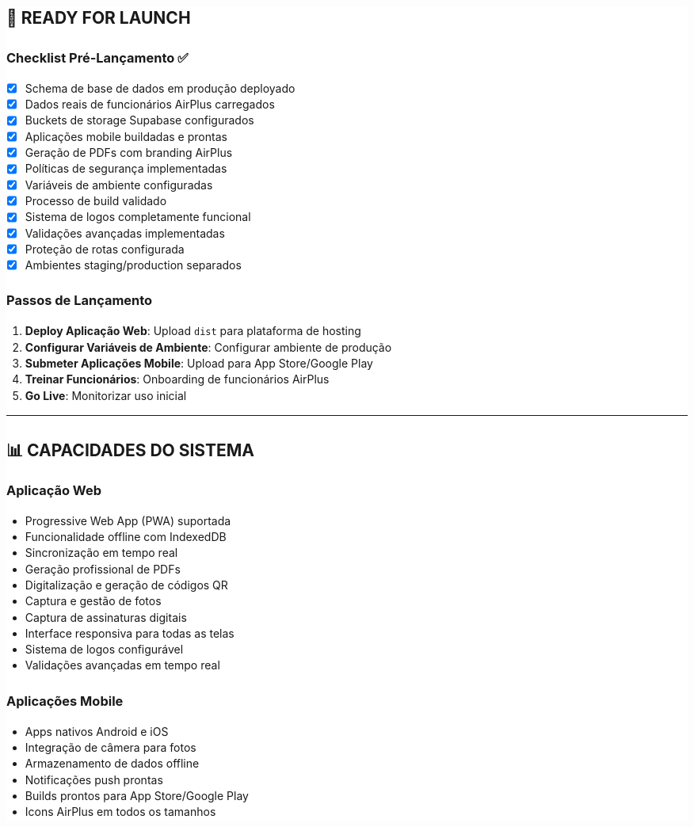 
## 🎯 **READY FOR LAUNCH**

### **Checklist Pré-Lançamento** ✅

- [x] Schema de base de dados em produção deployado
- [x] Dados reais de funcionários AirPlus carregados
- [x] Buckets de storage Supabase configurados
- [x] Aplicações mobile buildadas e prontas
- [x] Geração de PDFs com branding AirPlus
- [x] Políticas de segurança implementadas
- [x] Variáveis de ambiente configuradas
- [x] Processo de build validado
- [x] Sistema de logos completamente funcional
- [x] Validações avançadas implementadas
- [x] Proteção de rotas configurada
- [x] Ambientes staging/production separados

### **Passos de Lançamento**

1. **Deploy Aplicação Web**: Upload `dist` para plataforma de hosting
2. **Configurar Variáveis de Ambiente**: Configurar ambiente de produção
3. **Submeter Aplicações Mobile**: Upload para App Store/Google Play
4. **Treinar Funcionários**: Onboarding de funcionários AirPlus
5. **Go Live**: Monitorizar uso inicial

---

## 📊 **CAPACIDADES DO SISTEMA**

### **Aplicação Web**

- Progressive Web App (PWA) suportada
- Funcionalidade offline com IndexedDB
- Sincronização em tempo real
- Geração profissional de PDFs
- Digitalização e geração de códigos QR
- Captura e gestão de fotos
- Captura de assinaturas digitais
- Interface responsiva para todas as telas
- Sistema de logos configurável
- Validações avançadas em tempo real

### **Aplicações Mobile**

- Apps nativos Android e iOS
- Integração de câmera para fotos
- Armazenamento de dados offline
- Notificações push prontas
- Builds prontos para App Store/Google Play
- Icons AirPlus em todos os tamanhos
